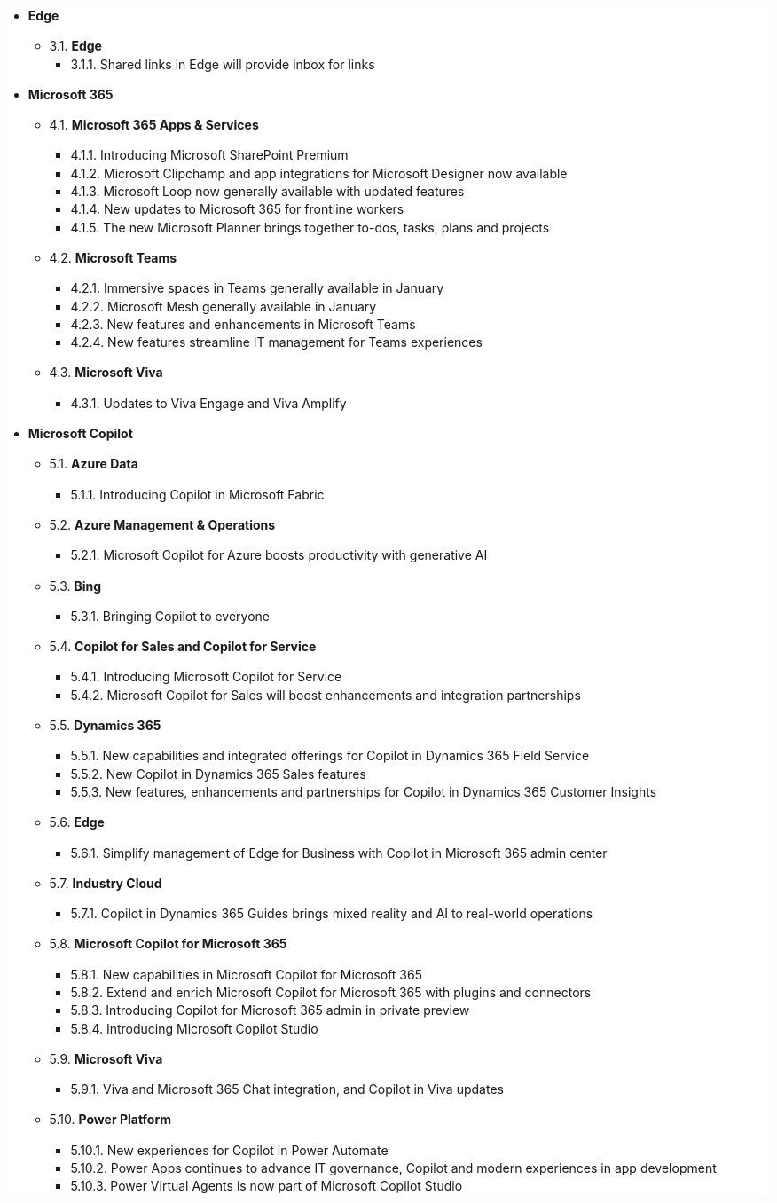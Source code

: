 - **Edge**
  - 3.1. **Edge**
    - 3.1.1. Shared links in Edge will provide inbox for links

- **Microsoft 365**
  - 4.1. **Microsoft 365 Apps & Services**
    - 4.1.1. Introducing Microsoft SharePoint Premium
    - 4.1.2. Microsoft Clipchamp and app integrations for Microsoft Designer now available
    - 4.1.3. Microsoft Loop now generally available with updated features
    - 4.1.4. New updates to Microsoft 365 for frontline workers
    - 4.1.5. The new Microsoft Planner brings together to-dos, tasks, plans and projects

  - 4.2. **Microsoft Teams**
    - 4.2.1. Immersive spaces in Teams generally available in January
    - 4.2.2. Microsoft Mesh generally available in January
    - 4.2.3. New features and enhancements in Microsoft Teams
    - 4.2.4. New features streamline IT management for Teams experiences

  - 4.3. **Microsoft Viva**
    - 4.3.1. Updates to Viva Engage and Viva Amplify

- **Microsoft Copilot**
  - 5.1. **Azure Data**
    - 5.1.1. Introducing Copilot in Microsoft Fabric

  - 5.2. **Azure Management & Operations**
    - 5.2.1. Microsoft Copilot for Azure boosts productivity with generative AI

  - 5.3. **Bing**
    - 5.3.1. Bringing Copilot to everyone

  - 5.4. **Copilot for Sales and Copilot for Service**
    - 5.4.1. Introducing Microsoft Copilot for Service
    - 5.4.2. Microsoft Copilot for Sales will boost enhancements and integration partnerships

  - 5.5. **Dynamics 365**
    - 5.5.1. New capabilities and integrated offerings for Copilot in Dynamics 365 Field Service
    - 5.5.2. New Copilot in Dynamics 365 Sales features
    - 5.5.3. New features, enhancements and partnerships for Copilot in Dynamics 365 Customer Insights

  - 5.6. **Edge**
    - 5.6.1. Simplify management of Edge for Business with Copilot in Microsoft 365 admin center

  - 5.7. **Industry Cloud**
    - 5.7.1. Copilot in Dynamics 365 Guides brings mixed reality and AI to real-world operations

  - 5.8. **Microsoft Copilot for Microsoft 365**
    - 5.8.1. New capabilities in Microsoft Copilot for Microsoft 365
    - 5.8.2. Extend and enrich Microsoft Copilot for Microsoft 365 with plugins and connectors
    - 5.8.3. Introducing Copilot for Microsoft 365 admin in private preview
    - 5.8.4. Introducing Microsoft Copilot Studio

  - 5.9. **Microsoft Viva**
    - 5.9.1. Viva and Microsoft 365 Chat integration, and Copilot in Viva updates

  - 5.10. **Power Platform**
    - 5.10.1. New experiences for Copilot in Power Automate
    - 5.10.2. Power Apps continues to advance IT governance, Copilot and modern experiences in app development
    - 5.10.3. Power Virtual Agents is now part of Microsoft Copilot Studio
